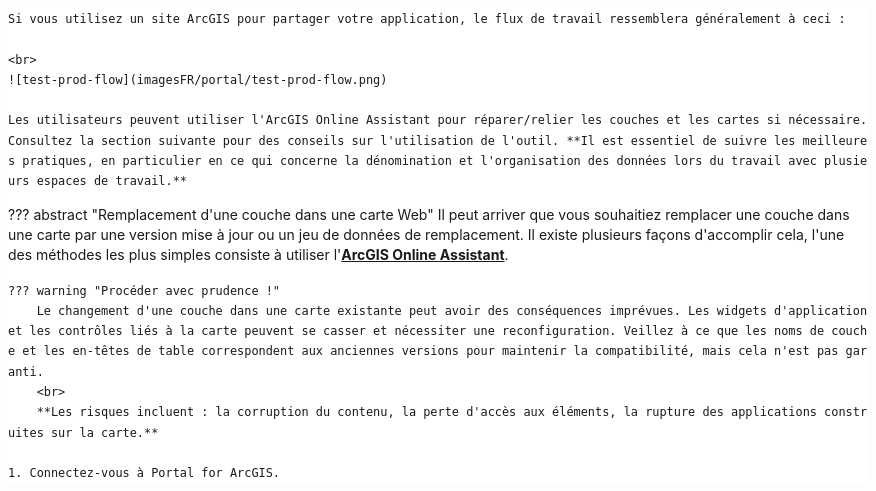 	Si vous utilisez un site ArcGIS pour partager votre application, le flux de travail ressemblera généralement à ceci :
	
	<br>
	![test-prod-flow](imagesFR/portal/test-prod-flow.png)

	Les utilisateurs peuvent utiliser l'ArcGIS Online Assistant pour réparer/relier les couches et les cartes si nécessaire. Consultez la section suivante pour des conseils sur l'utilisation de l'outil. **Il est essentiel de suivre les meilleures pratiques, en particulier en ce qui concerne la dénomination et l'organisation des données lors du travail avec plusieurs espaces de travail.**



??? abstract "Remplacement d'une couche dans une carte Web"
	Il peut arriver que vous souhaitiez remplacer une couche dans une carte par une version mise à jour ou un jeu de données de remplacement. Il existe plusieurs façons d'accomplir cela, l'une des méthodes les plus simples consiste à utiliser l'**[ArcGIS Online Assistant](https://ago-assistant.esri.com/)**.

	??? warning "Procéder avec prudence !"
		Le changement d'une couche dans une carte existante peut avoir des conséquences imprévues. Les widgets d'application et les contrôles liés à la carte peuvent se casser et nécessiter une reconfiguration. Veillez à ce que les noms de couche et les en-têtes de table correspondent aux anciennes versions pour maintenir la compatibilité, mais cela n'est pas garanti.
		<br>
		**Les risques incluent : la corruption du contenu, la perte d'accès aux éléments, la rupture des applications construites sur la carte.**

	1. Connectez-vous à Portal for ArcGIS.